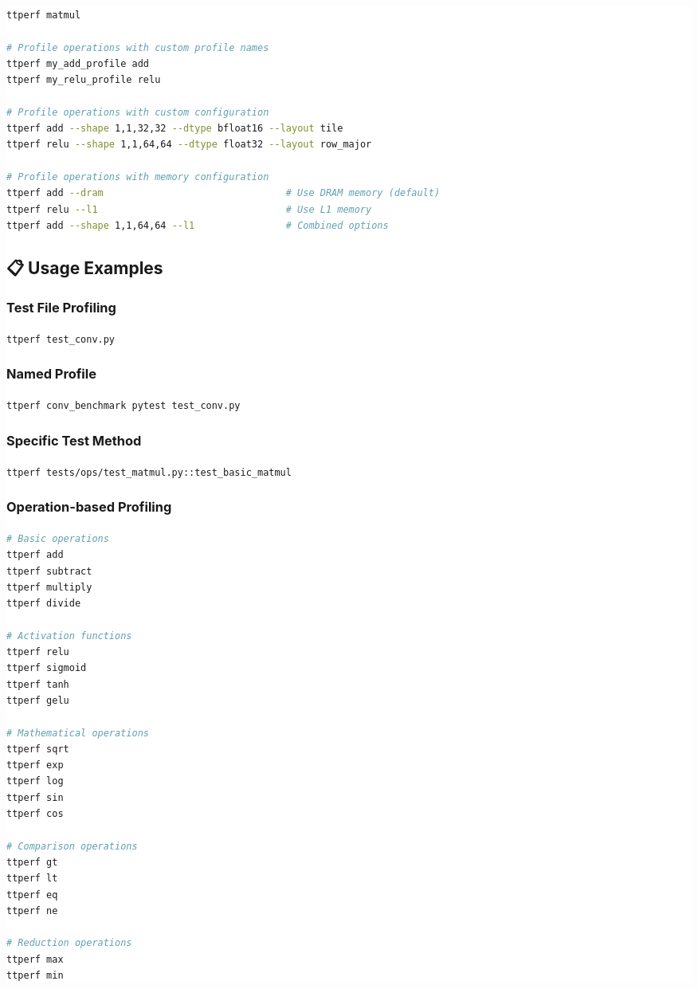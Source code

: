 ```bash
ttperf matmul

# Profile operations with custom profile names
ttperf my_add_profile add
ttperf my_relu_profile relu

# Profile operations with custom configuration
ttperf add --shape 1,1,32,32 --dtype bfloat16 --layout tile
ttperf relu --shape 1,1,64,64 --dtype float32 --layout row_major

# Profile operations with memory configuration
ttperf add --dram                                # Use DRAM memory (default)
ttperf relu --l1                                 # Use L1 memory
ttperf add --shape 1,1,64,64 --l1                # Combined options
```

## 📋 Usage Examples

### Test File Profiling
```bash
ttperf test_conv.py
```

### Named Profile
```bash
ttperf conv_benchmark pytest test_conv.py
```

### Specific Test Method
```bash
ttperf tests/ops/test_matmul.py::test_basic_matmul
```

### Operation-based Profiling
```bash
# Basic operations
ttperf add
ttperf subtract
ttperf multiply
ttperf divide

# Activation functions
ttperf relu
ttperf sigmoid
ttperf tanh
ttperf gelu

# Mathematical operations
ttperf sqrt
ttperf exp
ttperf log
ttperf sin
ttperf cos

# Comparison operations
ttperf gt
ttperf lt
ttperf eq
ttperf ne

# Reduction operations
ttperf max
ttperf min
```